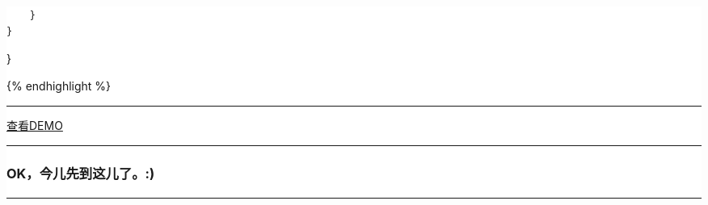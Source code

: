         }
    }

}

{% endhighlight %}

-----------------------

<a class="button" href="/resources/demo{{ page.url}}.html" target="_blank">查看DEMO</a>

-----------------------

### OK，今儿先到这儿了。:) 

-----------------------
